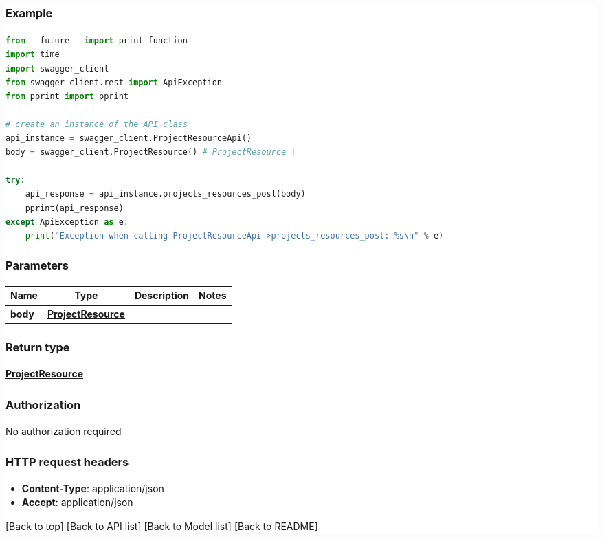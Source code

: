 ### Example
```python
from __future__ import print_function
import time
import swagger_client
from swagger_client.rest import ApiException
from pprint import pprint

# create an instance of the API class
api_instance = swagger_client.ProjectResourceApi()
body = swagger_client.ProjectResource() # ProjectResource | 

try:
    api_response = api_instance.projects_resources_post(body)
    pprint(api_response)
except ApiException as e:
    print("Exception when calling ProjectResourceApi->projects_resources_post: %s\n" % e)
```

### Parameters

Name | Type | Description  | Notes
------------- | ------------- | ------------- | -------------
 **body** | [**ProjectResource**](ProjectResource.md)|  | 

### Return type

[**ProjectResource**](ProjectResource.md)

### Authorization

No authorization required

### HTTP request headers

 - **Content-Type**: application/json
 - **Accept**: application/json

[[Back to top]](#) [[Back to API list]](../README.md#documentation-for-api-endpoints) [[Back to Model list]](../README.md#documentation-for-models) [[Back to README]](../README.md)

